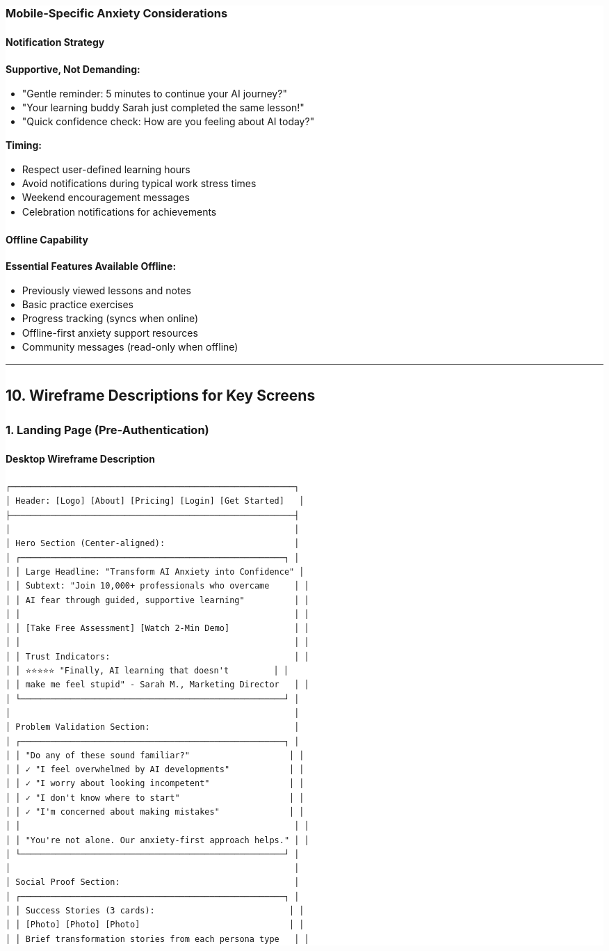 ### Mobile-Specific Anxiety Considerations

#### Notification Strategy
**Supportive, Not Demanding:**
- "Gentle reminder: 5 minutes to continue your AI journey?"
- "Your learning buddy Sarah just completed the same lesson!"
- "Quick confidence check: How are you feeling about AI today?"

**Timing:**
- Respect user-defined learning hours
- Avoid notifications during typical work stress times
- Weekend encouragement messages
- Celebration notifications for achievements

#### Offline Capability
**Essential Features Available Offline:**
- Previously viewed lessons and notes
- Basic practice exercises
- Progress tracking (syncs when online)
- Offline-first anxiety support resources
- Community messages (read-only when offline)

---

## 10. Wireframe Descriptions for Key Screens

### 1. Landing Page (Pre-Authentication)

#### Desktop Wireframe Description
```
┌─────────────────────────────────────────────────────────┐
│ Header: [Logo] [About] [Pricing] [Login] [Get Started]   │
├─────────────────────────────────────────────────────────┤
│                                                         │
│ Hero Section (Center-aligned):                          │
│ ┌─────────────────────────────────────────────────────┐ │
│ │ Large Headline: "Transform AI Anxiety into Confidence" │
│ │ Subtext: "Join 10,000+ professionals who overcame     │ │
│ │ AI fear through guided, supportive learning"          │ │
│ │                                                       │ │
│ │ [Take Free Assessment] [Watch 2-Min Demo]             │ │
│ │                                                       │ │
│ │ Trust Indicators:                                     │ │
│ │ ⭐⭐⭐⭐⭐ "Finally, AI learning that doesn't         │ │
│ │ make me feel stupid" - Sarah M., Marketing Director   │ │
│ └─────────────────────────────────────────────────────┘ │
│                                                         │
│ Problem Validation Section:                             │
│ ┌─────────────────────────────────────────────────────┐ │
│ │ "Do any of these sound familiar?"                    │ │
│ │ ✓ "I feel overwhelmed by AI developments"            │ │
│ │ ✓ "I worry about looking incompetent"                │ │
│ │ ✓ "I don't know where to start"                      │ │
│ │ ✓ "I'm concerned about making mistakes"              │ │
│ │                                                       │ │
│ │ "You're not alone. Our anxiety-first approach helps." │ │
│ └─────────────────────────────────────────────────────┘ │
│                                                         │
│ Social Proof Section:                                   │
│ ┌─────────────────────────────────────────────────────┐ │
│ │ Success Stories (3 cards):                           │ │
│ │ [Photo] [Photo] [Photo]                              │ │
│ │ Brief transformation stories from each persona type   │ │
```